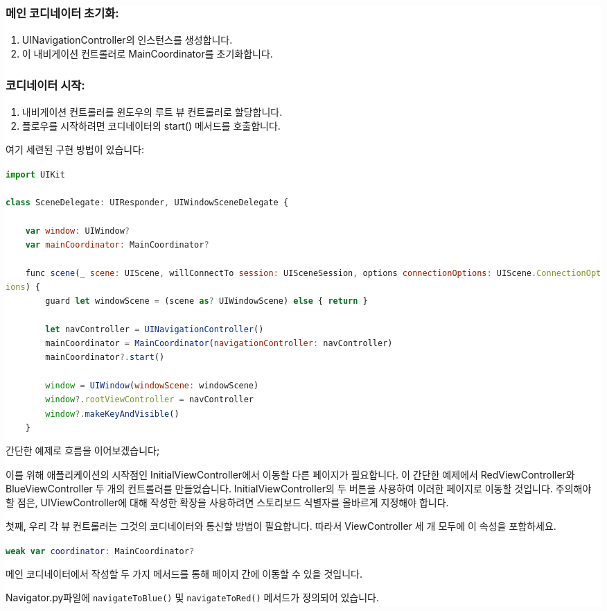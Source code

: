 <div class="content-ad"></div>

### 메인 코디네이터 초기화:
1. UINavigationController의 인스턴스를 생성합니다.
2. 이 내비게이션 컨트롤러로 MainCoordinator를 초기화합니다.

### 코디네이터 시작:
1. 내비게이션 컨트롤러를 윈도우의 루트 뷰 컨트롤러로 할당합니다.
2. 플로우를 시작하려면 코디네이터의 start() 메서드를 호출합니다.

<div class="content-ad"></div>

여기 세련된 구현 방법이 있습니다:

```js
import UIKit

class SceneDelegate: UIResponder, UIWindowSceneDelegate {
    
    var window: UIWindow?
    var mainCoordinator: MainCoordinator?
    
    func scene(_ scene: UIScene, willConnectTo session: UISceneSession, options connectionOptions: UIScene.ConnectionOptions) {
        guard let windowScene = (scene as? UIWindowScene) else { return }
        
        let navController = UINavigationController()
        mainCoordinator = MainCoordinator(navigationController: navController)
        mainCoordinator?.start()
        
        window = UIWindow(windowScene: windowScene)
        window?.rootViewController = navController
        window?.makeKeyAndVisible()
    }
```

간단한 예제로 흐름을 이어보겠습니다;

이를 위해 애플리케이션의 시작점인 InitialViewController에서 이동할 다른 페이지가 필요합니다. 이 간단한 예제에서 RedViewController와 BlueViewController 두 개의 컨트롤러를 만들었습니다. InitialViewController의 두 버튼을 사용하여 이러한 페이지로 이동할 것입니다. 주의해야 할 점은, UIViewController에 대해 작성한 확장을 사용하려면 스토리보드 식별자를 올바르게 지정해야 합니다.

<div class="content-ad"></div>

첫째, 우리 각 뷰 컨트롤러는 그것의 코디네이터와 통신할 방법이 필요합니다. 따라서 ViewController 세 개 모두에 이 속성을 포함하세요.

```swift
weak var coordinator: MainCoordinator?
```

메인 코디네이터에서 작성할 두 가지 메서드를 통해 페이지 간에 이동할 수 있을 것입니다.

<div class="content-ad"></div>


Navigator.py파일에 `navigateToBlue()` 및 `navigateToRed()` 메서드가 정의되어 있습니다. 
